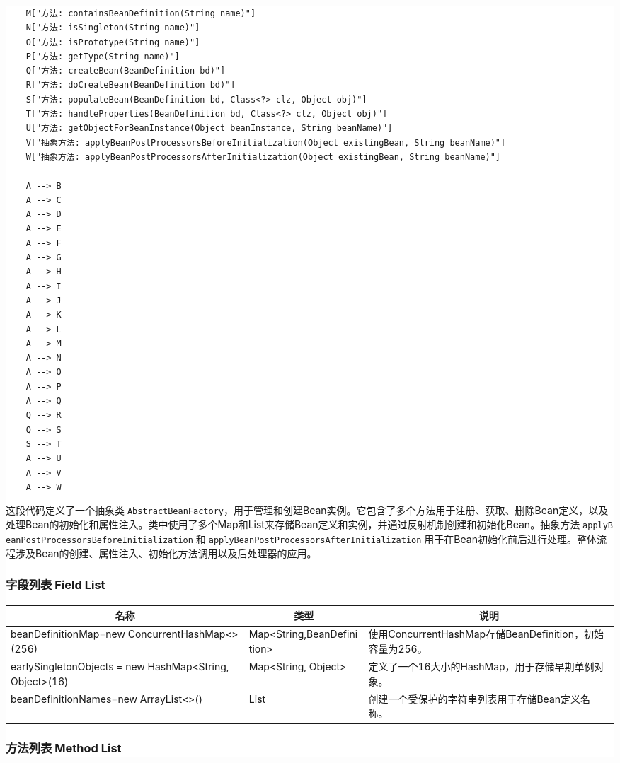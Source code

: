 ```mermaid
    M["方法: containsBeanDefinition(String name)"]
    N["方法: isSingleton(String name)"]
    O["方法: isPrototype(String name)"]
    P["方法: getType(String name)"]
    Q["方法: createBean(BeanDefinition bd)"]
    R["方法: doCreateBean(BeanDefinition bd)"]
    S["方法: populateBean(BeanDefinition bd, Class<?> clz, Object obj)"]
    T["方法: handleProperties(BeanDefinition bd, Class<?> clz, Object obj)"]
    U["方法: getObjectForBeanInstance(Object beanInstance, String beanName)"]
    V["抽象方法: applyBeanPostProcessorsBeforeInitialization(Object existingBean, String beanName)"]
    W["抽象方法: applyBeanPostProcessorsAfterInitialization(Object existingBean, String beanName)"]

    A --> B
    A --> C
    A --> D
    A --> E
    A --> F
    A --> G
    A --> H
    A --> I
    A --> J
    A --> K
    A --> L
    A --> M
    A --> N
    A --> O
    A --> P
    A --> Q
    Q --> R
    Q --> S
    S --> T
    A --> U
    A --> V
    A --> W
```

这段代码定义了一个抽象类 `AbstractBeanFactory`，用于管理和创建Bean实例。它包含了多个方法用于注册、获取、删除Bean定义，以及处理Bean的初始化和属性注入。类中使用了多个Map和List来存储Bean定义和实例，并通过反射机制创建和初始化Bean。抽象方法 `applyBeanPostProcessorsBeforeInitialization` 和 `applyBeanPostProcessorsAfterInitialization` 用于在Bean初始化前后进行处理。整体流程涉及Bean的创建、属性注入、初始化方法调用以及后处理器的应用。

### 字段列表 Field List

| 名称  | 类型  | 说明 |
|-------|-------|------|
| beanDefinitionMap=new ConcurrentHashMap<>(256) | Map<String,BeanDefinition> | 使用ConcurrentHashMap存储BeanDefinition，初始容量为256。 |
| earlySingletonObjects = new HashMap<String, Object>(16) | Map<String, Object> | 定义了一个16大小的HashMap，用于存储早期单例对象。 |
| beanDefinitionNames=new ArrayList<>() | List<String> | 创建一个受保护的字符串列表用于存储Bean定义名称。 |

### 方法列表 Method List
